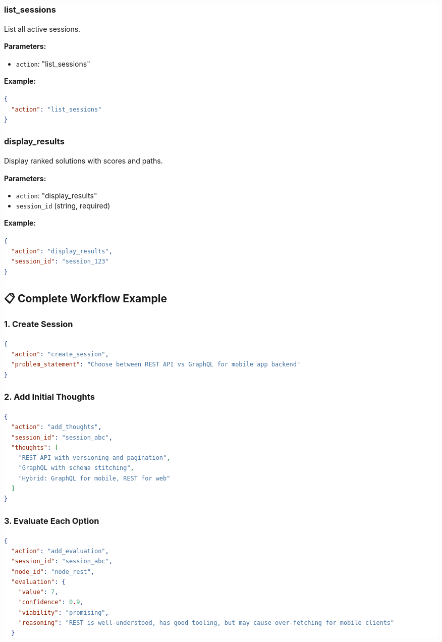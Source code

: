### list_sessions

List all active sessions.

**Parameters:**
- `action`: "list_sessions"

**Example:**
```json
{
  "action": "list_sessions"
}
```

### display_results

Display ranked solutions with scores and paths.

**Parameters:**
- `action`: "display_results"
- `session_id` (string, required)

**Example:**
```json
{
  "action": "display_results",
  "session_id": "session_123"
}
```

## 📋 Complete Workflow Example

### 1. Create Session
```json
{
  "action": "create_session",
  "problem_statement": "Choose between REST API vs GraphQL for mobile app backend"
}
```

### 2. Add Initial Thoughts
```json
{
  "action": "add_thoughts",
  "session_id": "session_abc",
  "thoughts": [
    "REST API with versioning and pagination",
    "GraphQL with schema stitching",
    "Hybrid: GraphQL for mobile, REST for web"
  ]
}
```

### 3. Evaluate Each Option
```json
{
  "action": "add_evaluation",
  "session_id": "session_abc",
  "node_id": "node_rest",
  "evaluation": {
    "value": 7,
    "confidence": 0.9,
    "viability": "promising",
    "reasoning": "REST is well-understood, has good tooling, but may cause over-fetching for mobile clients"
  }
```